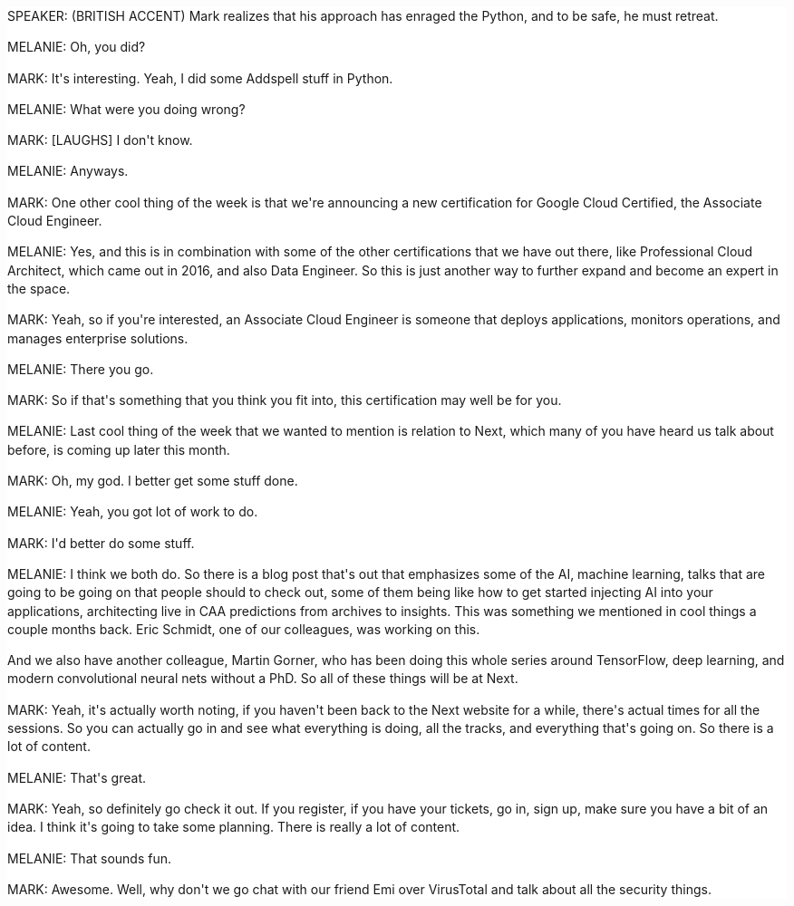 SPEAKER: (BRITISH ACCENT) Mark realizes that his approach has enraged the Python, and to be safe, he must retreat. 

MELANIE: Oh, you did? 

MARK: It's interesting. Yeah, I did some Addspell stuff in Python. 

MELANIE: What were you doing wrong? 

MARK: [LAUGHS] I don't know. 

MELANIE: Anyways. 

MARK: One other cool thing of the week is that we're announcing a new certification for Google Cloud Certified, the Associate Cloud Engineer. 

MELANIE: Yes, and this is in combination with some of the other certifications that we have out there, like Professional Cloud Architect, which came out in 2016, and also Data Engineer. So this is just another way to further expand and become an expert in the space. 

MARK: Yeah, so if you're interested, an Associate Cloud Engineer is someone that deploys applications, monitors operations, and manages enterprise solutions. 

MELANIE: There you go. 

MARK: So if that's something that you think you fit into, this certification may well be for you. 

MELANIE: Last cool thing of the week that we wanted to mention is relation to Next, which many of you have heard us talk about before, is coming up later this month. 

MARK: Oh, my god. I better get some stuff done. 

MELANIE: Yeah, you got lot of work to do. 

MARK: I'd better do some stuff. 

MELANIE: I think we both do. So there is a blog post that's out that emphasizes some of the AI, machine learning, talks that are going to be going on that people should to check out, some of them being like how to get started injecting AI into your applications, architecting live in CAA predictions from archives to insights. This was something we mentioned in cool things a couple months back. Eric Schmidt, one of our colleagues, was working on this. 

And we also have another colleague, Martin Gorner, who has been doing this whole series around TensorFlow, deep learning, and modern convolutional neural nets without a PhD. So all of these things will be at Next. 

MARK: Yeah, it's actually worth noting, if you haven't been back to the Next website for a while, there's actual times for all the sessions. So you can actually go in and see what everything is doing, all the tracks, and everything that's going on. So there is a lot of content. 

MELANIE: That's great. 

MARK: Yeah, so definitely go check it out. If you register, if you have your tickets, go in, sign up, make sure you have a bit of an idea. I think it's going to take some planning. There is really a lot of content. 

MELANIE: That sounds fun. 

MARK: Awesome. Well, why don't we go chat with our friend Emi over VirusTotal and talk about all the security things. 
